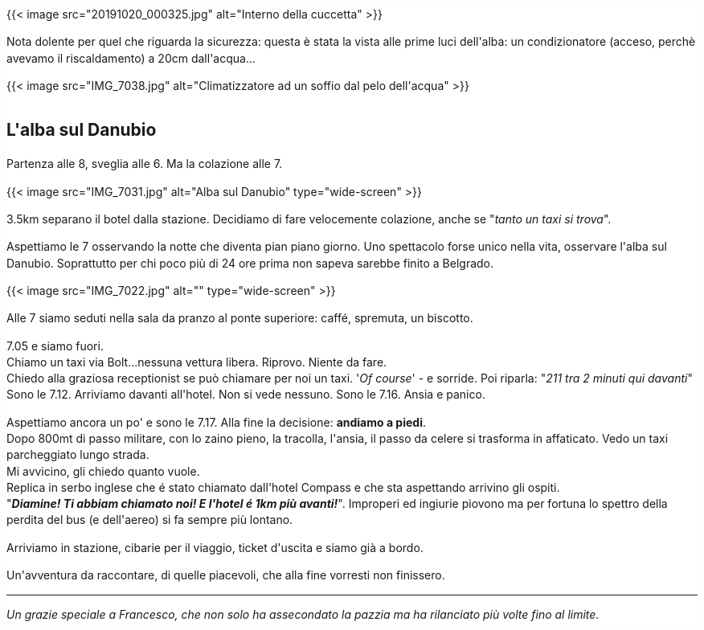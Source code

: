 {{< image src="20191020_000325.jpg" alt="Interno della cuccetta" >}}

Nota dolente per quel che riguarda la sicurezza: questa è stata la vista alle prime luci dell'alba: un condizionatore (acceso, perchè avevamo il riscaldamento) a 20cm dall'acqua...

{{< image src="IMG_7038.jpg" alt="Climatizzatore ad un soffio dal pelo dell'acqua" >}}

## L'alba sul Danubio

Partenza alle 8, sveglia alle 6. Ma la colazione alle 7.

{{< image src="IMG_7031.jpg" alt="Alba sul Danubio" type="wide-screen" >}}

3.5km separano il botel dalla stazione. Decidiamo di fare velocemente colazione, anche se "_tanto un taxi si trova_".

Aspettiamo le 7 osservando la notte che diventa pian piano giorno. Uno spettacolo forse unico nella vita, osservare l'alba sul Danubio. Soprattutto per chi poco più di 24 ore prima non sapeva sarebbe finito a Belgrado.

{{< image src="IMG_7022.jpg" alt="" type="wide-screen" >}}

Alle 7 siamo seduti nella sala da pranzo al ponte superiore: caffé, spremuta, un biscotto.

7.05 e siamo fuori.  
Chiamo un taxi via Bolt...nessuna vettura libera. Riprovo. Niente da fare.  
Chiedo alla graziosa receptionist se può chiamare per noi un taxi. '_Of course_' - e sorride. Poi riparla: "_211 tra 2 minuti qui davanti_" Sono le 7.12. 
Arriviamo davanti all'hotel. Non si vede nessuno. Sono le 7.16. Ansia e panico.

Aspettiamo ancora un po' e sono le 7.17. Alla fine la decisione: **andiamo a piedi**.  
Dopo 800mt di passo militare, con lo zaino pieno, la tracolla, l'ansia, il passo da celere si trasforma in affaticato. Vedo un taxi parcheggiato lungo strada.  
Mi avvicino, gli chiedo quanto vuole.  
Replica in serbo inglese che é stato chiamato dall'hotel Compass e che sta aspettando arrivino gli ospiti.  
"**_Diamine! Ti abbiam chiamato noi! E l'hotel é 1km più avanti!_**". Improperi ed ingiurie piovono ma per fortuna lo spettro della perdita del bus (e dell'aereo) si fa sempre più lontano.

Arriviamo in stazione, cibarie per il viaggio, ticket d'uscita e siamo già a bordo.

Un'avventura da raccontare, di quelle piacevoli, che alla fine vorresti non finissero.

* * *

_Un grazie speciale a Francesco, che non solo ha assecondato la pazzia ma ha rilanciato più volte fino al limite._
